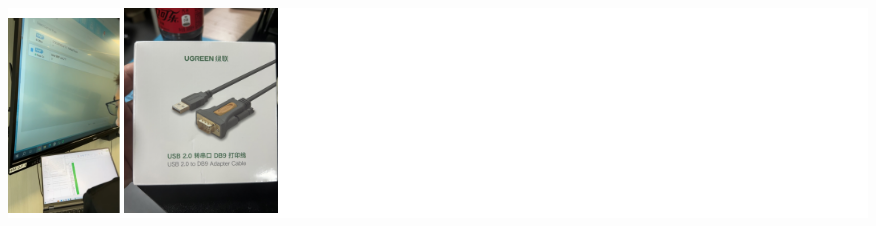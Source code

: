    <img src="./img/image-20241023141255103.png" alt="image-20241023141255103" style="zoom: 19%;" /> <img src="./img/image-20241023142414313.png" alt="image-20241023142414313" style="zoom:20%;" />